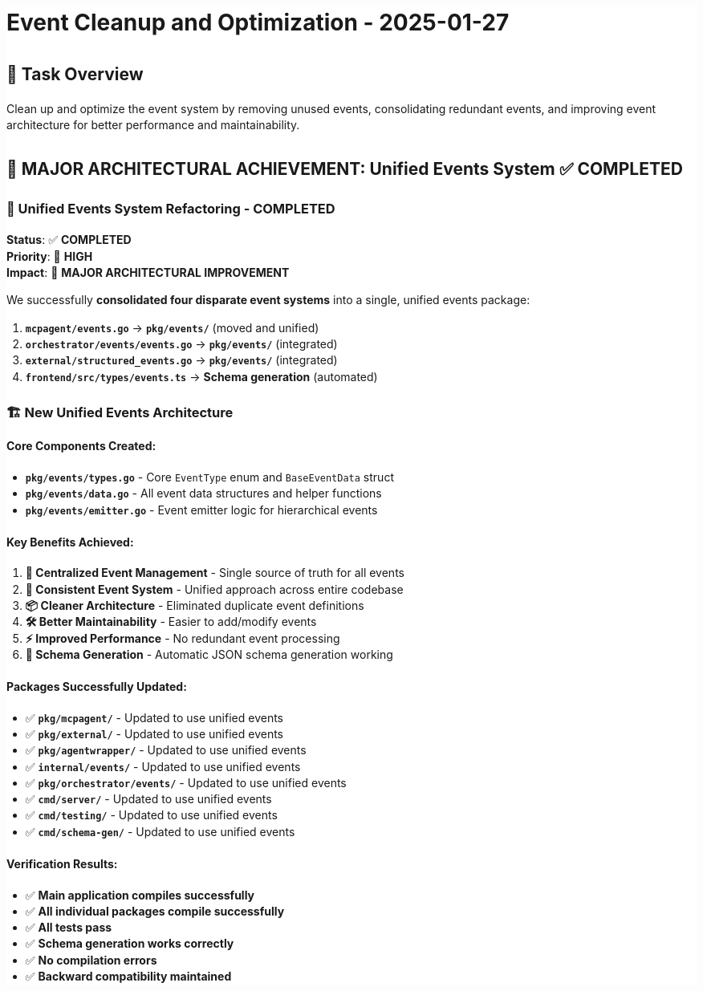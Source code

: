# Event Cleanup and Optimization - 2025-01-27

## 🎯 **Task Overview**
Clean up and optimize the event system by removing unused events, consolidating redundant events, and improving event architecture for better performance and maintainability.

## 🚀 **MAJOR ARCHITECTURAL ACHIEVEMENT: Unified Events System** ✅ **COMPLETED**

### **🎯 Unified Events System Refactoring - COMPLETED**
**Status**: ✅ **COMPLETED**  
**Priority**: 🔴 **HIGH**  
**Impact**: 🚀 **MAJOR ARCHITECTURAL IMPROVEMENT**

We successfully **consolidated four disparate event systems** into a single, unified events package:

1. **`mcpagent/events.go`** → **`pkg/events/`** (moved and unified)
2. **`orchestrator/events/events.go`** → **`pkg/events/`** (integrated)
3. **`external/structured_events.go`** → **`pkg/events/`** (integrated)
4. **`frontend/src/types/events.ts`** → **Schema generation** (automated)

### **🏗️ New Unified Events Architecture**

#### **Core Components Created:**
- **`pkg/events/types.go`** - Core `EventType` enum and `BaseEventData` struct
- **`pkg/events/data.go`** - All event data structures and helper functions
- **`pkg/events/emitter.go`** - Event emitter logic for hierarchical events

#### **Key Benefits Achieved:**
1. **🎯 Centralized Event Management** - Single source of truth for all events
2. **🔄 Consistent Event System** - Unified approach across entire codebase
3. **📦 Cleaner Architecture** - Eliminated duplicate event definitions
4. **🛠️ Better Maintainability** - Easier to add/modify events
5. **⚡ Improved Performance** - No redundant event processing
6. **🔧 Schema Generation** - Automatic JSON schema generation working

#### **Packages Successfully Updated:**
- ✅ **`pkg/mcpagent/`** - Updated to use unified events
- ✅ **`pkg/external/`** - Updated to use unified events
- ✅ **`pkg/agentwrapper/`** - Updated to use unified events
- ✅ **`internal/events/`** - Updated to use unified events
- ✅ **`pkg/orchestrator/events/`** - Updated to use unified events
- ✅ **`cmd/server/`** - Updated to use unified events
- ✅ **`cmd/testing/`** - Updated to use unified events
- ✅ **`cmd/schema-gen/`** - Updated to use unified events

#### **Verification Results:**
- ✅ **Main application compiles successfully**
- ✅ **All individual packages compile successfully**
- ✅ **All tests pass**
- ✅ **Schema generation works correctly**
- ✅ **No compilation errors**
- ✅ **Backward compatibility maintained**

